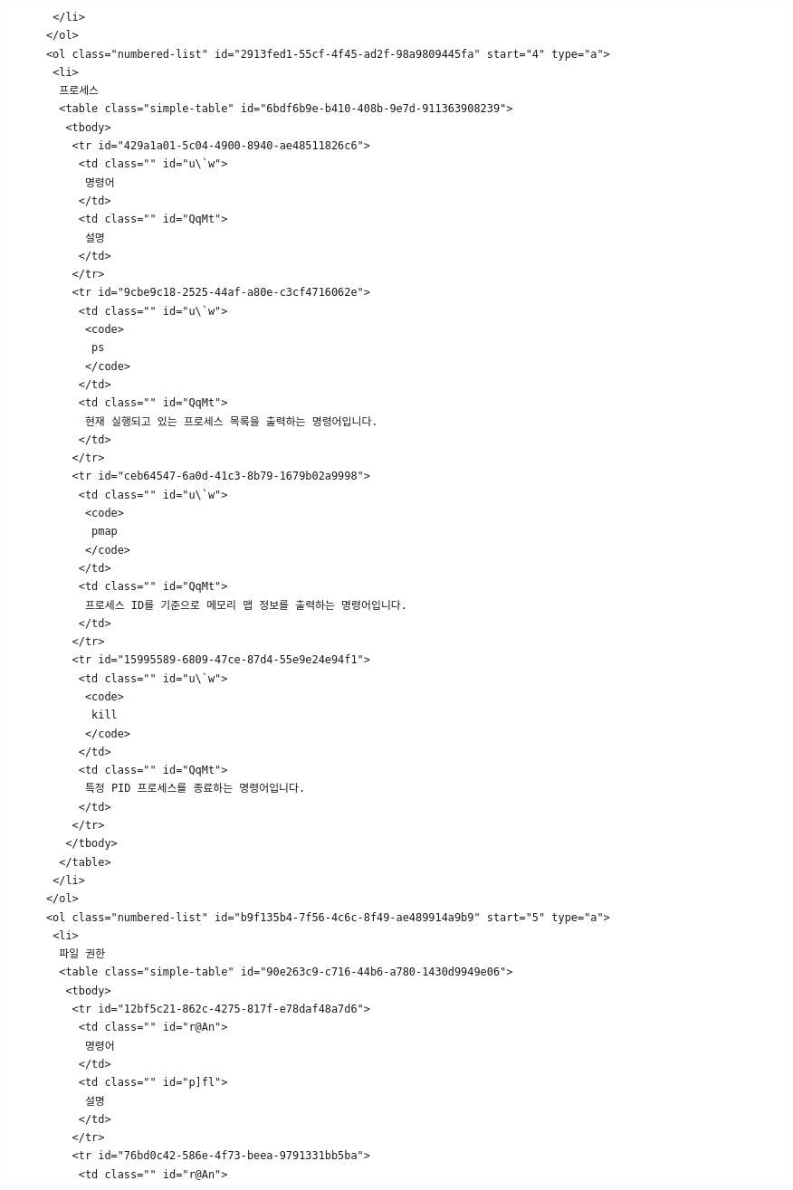            </li>
          </ol>
          <ol class="numbered-list" id="2913fed1-55cf-4f45-ad2f-98a9809445fa" start="4" type="a">
           <li>
            프로세스
            <table class="simple-table" id="6bdf6b9e-b410-408b-9e7d-911363908239">
             <tbody>
              <tr id="429a1a01-5c04-4900-8940-ae48511826c6">
               <td class="" id="u\`w">
                명령어
               </td>
               <td class="" id="QqMt">
                설명
               </td>
              </tr>
              <tr id="9cbe9c18-2525-44af-a80e-c3cf4716062e">
               <td class="" id="u\`w">
                <code>
                 ps
                </code>
               </td>
               <td class="" id="QqMt">
                현재 실행되고 있는 프로세스 목록을 출력하는 명령어입니다.
               </td>
              </tr>
              <tr id="ceb64547-6a0d-41c3-8b79-1679b02a9998">
               <td class="" id="u\`w">
                <code>
                 pmap
                </code>
               </td>
               <td class="" id="QqMt">
                프로세스 ID를 기준으로 메모리 맵 정보를 출력하는 명령어입니다.
               </td>
              </tr>
              <tr id="15995589-6809-47ce-87d4-55e9e24e94f1">
               <td class="" id="u\`w">
                <code>
                 kill
                </code>
               </td>
               <td class="" id="QqMt">
                특정 PID 프로세스를 종료하는 명령어입니다.
               </td>
              </tr>
             </tbody>
            </table>
           </li>
          </ol>
          <ol class="numbered-list" id="b9f135b4-7f56-4c6c-8f49-ae489914a9b9" start="5" type="a">
           <li>
            파일 권한
            <table class="simple-table" id="90e263c9-c716-44b6-a780-1430d9949e06">
             <tbody>
              <tr id="12bf5c21-862c-4275-817f-e78daf48a7d6">
               <td class="" id="r@An">
                명령어
               </td>
               <td class="" id="p]fl">
                설명
               </td>
              </tr>
              <tr id="76bd0c42-586e-4f73-beea-9791331bb5ba">
               <td class="" id="r@An">